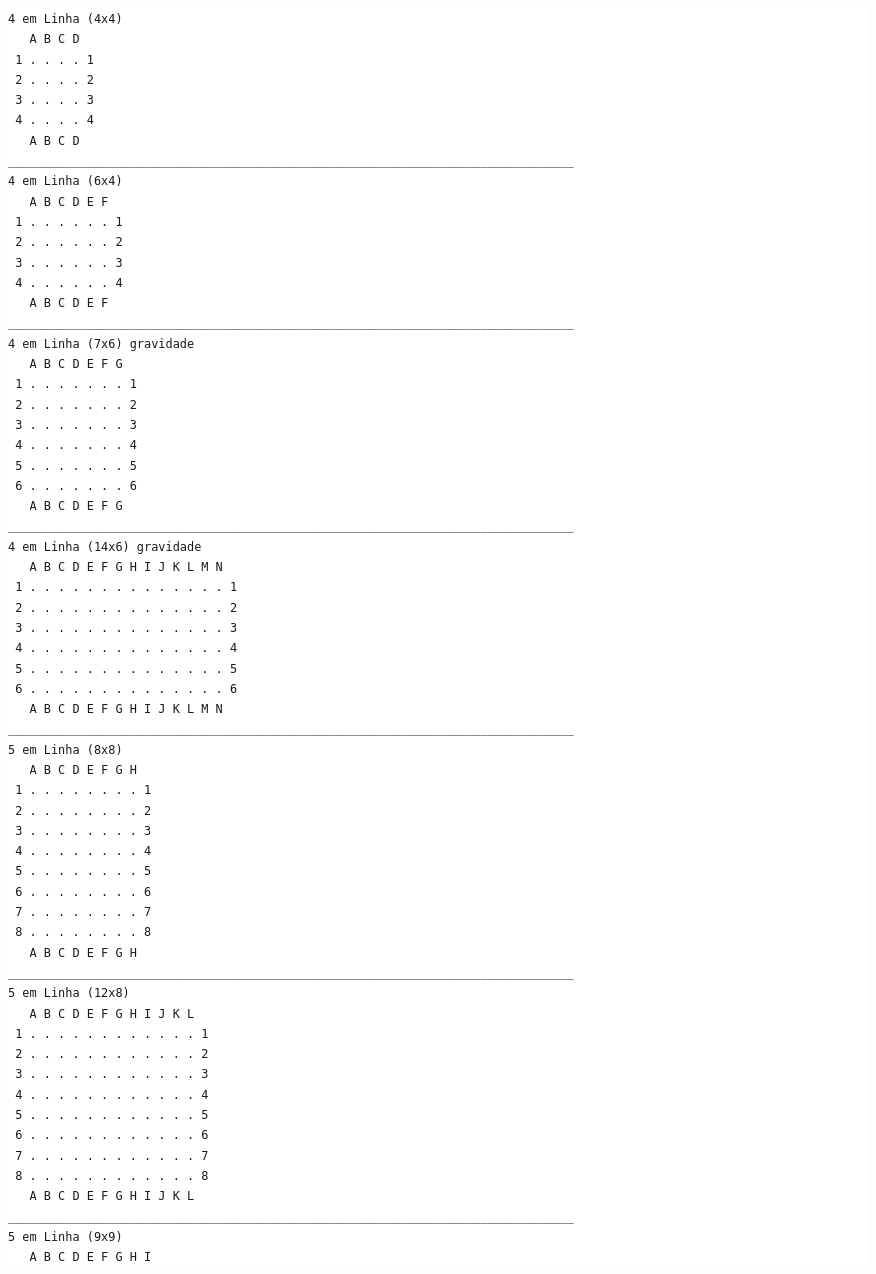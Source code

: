 
```entrada
4 em Linha (4x4)
   A B C D
 1 . . . . 1
 2 . . . . 2
 3 . . . . 3
 4 . . . . 4
   A B C D
_______________________________________________________________________________
4 em Linha (6x4)
   A B C D E F
 1 . . . . . . 1
 2 . . . . . . 2
 3 . . . . . . 3
 4 . . . . . . 4
   A B C D E F
_______________________________________________________________________________
4 em Linha (7x6) gravidade
   A B C D E F G
 1 . . . . . . . 1
 2 . . . . . . . 2
 3 . . . . . . . 3
 4 . . . . . . . 4
 5 . . . . . . . 5
 6 . . . . . . . 6
   A B C D E F G
_______________________________________________________________________________
4 em Linha (14x6) gravidade
   A B C D E F G H I J K L M N
 1 . . . . . . . . . . . . . . 1
 2 . . . . . . . . . . . . . . 2
 3 . . . . . . . . . . . . . . 3
 4 . . . . . . . . . . . . . . 4
 5 . . . . . . . . . . . . . . 5
 6 . . . . . . . . . . . . . . 6
   A B C D E F G H I J K L M N
_______________________________________________________________________________
5 em Linha (8x8)
   A B C D E F G H
 1 . . . . . . . . 1
 2 . . . . . . . . 2
 3 . . . . . . . . 3
 4 . . . . . . . . 4
 5 . . . . . . . . 5
 6 . . . . . . . . 6
 7 . . . . . . . . 7
 8 . . . . . . . . 8
   A B C D E F G H
_______________________________________________________________________________
5 em Linha (12x8)
   A B C D E F G H I J K L
 1 . . . . . . . . . . . . 1
 2 . . . . . . . . . . . . 2
 3 . . . . . . . . . . . . 3
 4 . . . . . . . . . . . . 4
 5 . . . . . . . . . . . . 5
 6 . . . . . . . . . . . . 6
 7 . . . . . . . . . . . . 7
 8 . . . . . . . . . . . . 8
   A B C D E F G H I J K L
_______________________________________________________________________________
5 em Linha (9x9)
   A B C D E F G H I
```